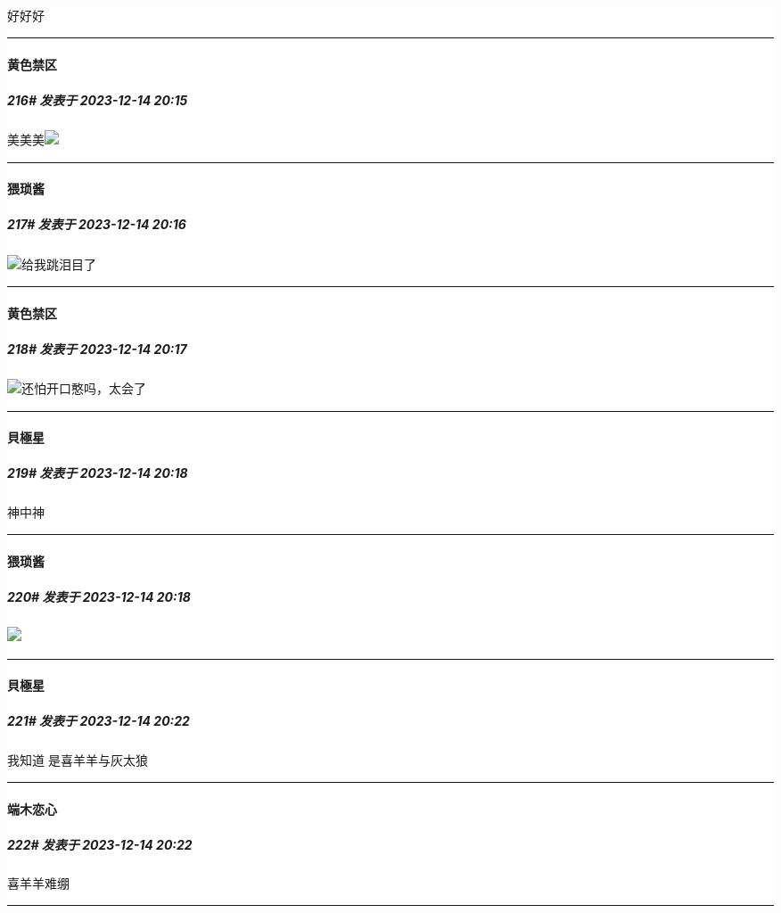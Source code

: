 好好好

*****

####  黄色禁区  
##### 216#       发表于 2023-12-14 20:15

美美美<img src="https://static.saraba1st.com/image/smiley/face2017/202.png" referrerpolicy="no-referrer">

*****

####  猥琐酱  
##### 217#       发表于 2023-12-14 20:16

<img src="https://static.saraba1st.com/image/smiley/face2017/136.png" referrerpolicy="no-referrer">给我跳泪目了

*****

####  黄色禁区  
##### 218#       发表于 2023-12-14 20:17

<img src="https://static.saraba1st.com/image/smiley/face2017/075.png" referrerpolicy="no-referrer">还怕开口憨吗，太会了

*****

####  貝極星  
##### 219#       发表于 2023-12-14 20:18

神中神

*****

####  猥琐酱  
##### 220#       发表于 2023-12-14 20:18

<img src="https://static.saraba1st.com/image/smiley/face2017/075.png" referrerpolicy="no-referrer">

*****

####  貝極星  
##### 221#       发表于 2023-12-14 20:22

我知道 是喜羊羊与灰太狼

*****

####  端木恋心  
##### 222#       发表于 2023-12-14 20:22

喜羊羊难绷

*****
